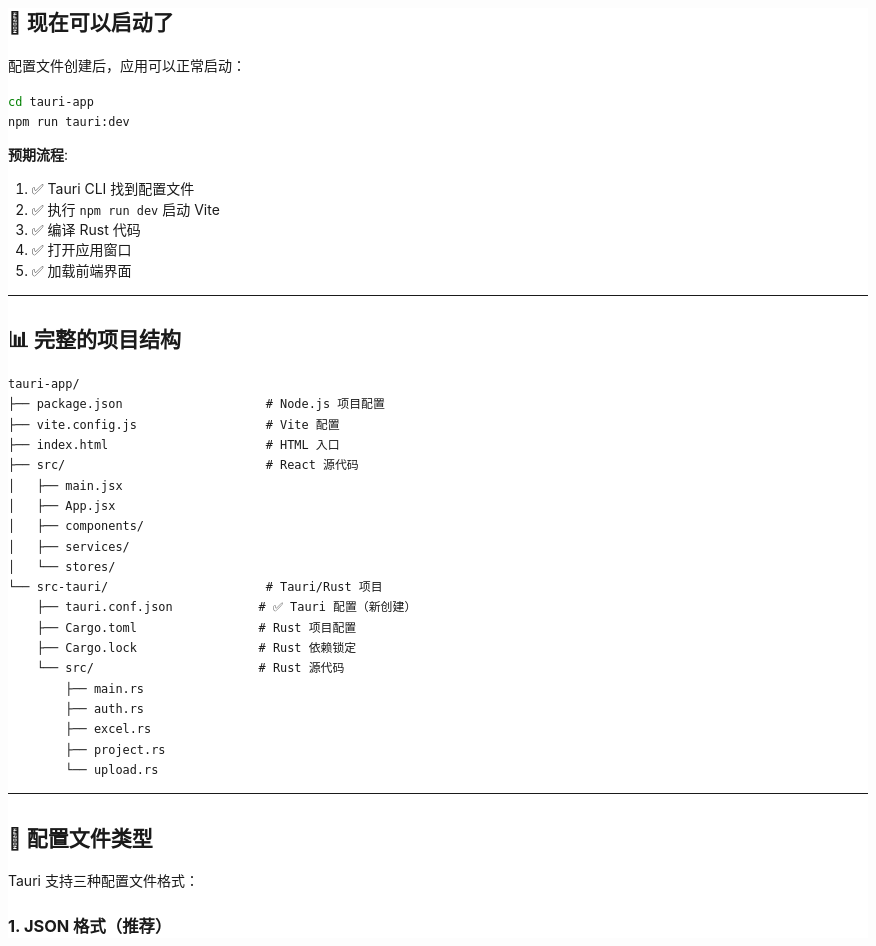 
## 🚀 现在可以启动了

配置文件创建后，应用可以正常启动：

```bash
cd tauri-app
npm run tauri:dev
```

**预期流程**:

1. ✅ Tauri CLI 找到配置文件
2. ✅ 执行 `npm run dev` 启动 Vite
3. ✅ 编译 Rust 代码
4. ✅ 打开应用窗口
5. ✅ 加载前端界面

---

## 📊 完整的项目结构

```
tauri-app/
├── package.json                    # Node.js 项目配置
├── vite.config.js                  # Vite 配置
├── index.html                      # HTML 入口
├── src/                            # React 源代码
│   ├── main.jsx
│   ├── App.jsx
│   ├── components/
│   ├── services/
│   └── stores/
└── src-tauri/                      # Tauri/Rust 项目
    ├── tauri.conf.json            # ✅ Tauri 配置（新创建）
    ├── Cargo.toml                 # Rust 项目配置
    ├── Cargo.lock                 # Rust 依赖锁定
    └── src/                       # Rust 源代码
        ├── main.rs
        ├── auth.rs
        ├── excel.rs
        ├── project.rs
        └── upload.rs
```

---

## 🔧 配置文件类型

Tauri 支持三种配置文件格式：

### 1. JSON 格式（推荐）
